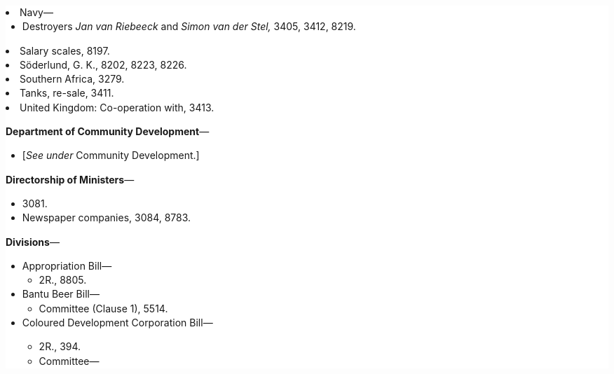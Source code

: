 <li>Navy&#x2014;

<ul>

<li>Destroyers <i>Jan van Riebeeck</i> and <i>Simon van der Stel,</i> 3405, 3412, 8219.</li>

</ul></li>

<li>Salary scales, 8197.</li>

<li>S&#x00F6;derlund, G. K., 8202, 8223, 8226.</li>

<li>Southern Africa, 3279.</li>

<li>Tanks, re-sale, 3411.</li>

<li>United Kingdom: Co-operation with, 3413.</li>

</ul>

<p><b>Department of Community Development</b>&#x2014;</p>

<ul>

<li>[<i>See under</i> Community Development.]</li>

</ul>

<p><b>Directorship of Ministers</b>&#x2014;</p>

<ul>

<li>3081.</li>

<li>Newspaper companies, 3084, 8783.</li>

</ul>

<p><b>Divisions</b>&#x2014;</p>

<ul>

<li>Appropriation Bill&#x2014;

<ul>

<li>2R., 8805.</li>

</ul></li>

<li>Bantu Beer Bill&#x2014;

<ul>

<li>Committee (Clause 1), 5514.</li>

</ul></li>

<li><span class="col_I13" refersTo="page_1683"/>Coloured Development Corporation Bill&#x2014;

<ul>

<li>2R., 394.</li>

<li>Committee&#x2014;
